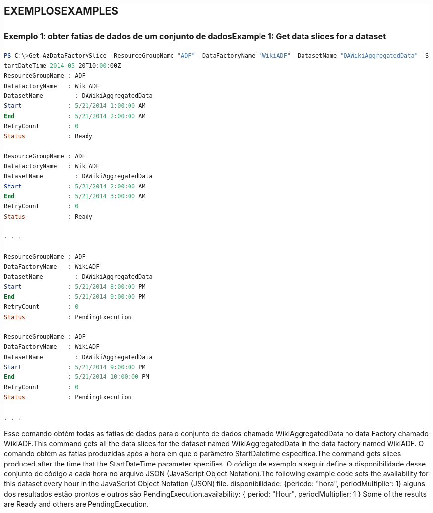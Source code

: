 ## <span data-ttu-id="9f163-132">EXEMPLOS</span><span class="sxs-lookup"><span data-stu-id="9f163-132">EXAMPLES</span></span>

### <span data-ttu-id="9f163-133">Exemplo 1: obter fatias de dados de um conjunto de dados</span><span class="sxs-lookup"><span data-stu-id="9f163-133">Example 1: Get data slices for a dataset</span></span>
```powershell
PS C:\>Get-AzDataFactorySlice -ResourceGroupName "ADF" -DataFactoryName "WikiADF" -DatasetName "DAWikiAggregatedData" -StartDateTime 2014-05-20T10:00:00Z
ResourceGroupName : ADF
DataFactoryName   : WikiADF
DatasetName         : DAWikiAggregatedData
Start             : 5/21/2014 1:00:00 AM
End               : 5/21/2014 2:00:00 AM
RetryCount        : 0
Status            : Ready

ResourceGroupName : ADF
DataFactoryName   : WikiADF
DatasetName         : DAWikiAggregatedData
Start             : 5/21/2014 2:00:00 AM
End               : 5/21/2014 3:00:00 AM
RetryCount        : 0
Status            : Ready

. . . 

ResourceGroupName : ADF
DataFactoryName   : WikiADF
DatasetName         : DAWikiAggregatedData
Start             : 5/21/2014 8:00:00 PM
End               : 5/21/2014 9:00:00 PM
RetryCount        : 0
Status            : PendingExecution

ResourceGroupName : ADF
DataFactoryName   : WikiADF
DatasetName         : DAWikiAggregatedData
Start             : 5/21/2014 9:00:00 PM
End               : 5/21/2014 10:00:00 PM
RetryCount        : 0
Status            : PendingExecution

. . .
```

<span data-ttu-id="9f163-134">Esse comando obtém todas as fatias de dados para o conjunto de dados chamado WikiAggregatedData no data Factory chamado WikiADF.</span><span class="sxs-lookup"><span data-stu-id="9f163-134">This command gets all the data slices for the dataset named WikiAggregatedData in the data factory named WikiADF.</span></span>
<span data-ttu-id="9f163-135">O comando obtém as fatias produzidas após a hora em que o parâmetro StartDatetime especifica.</span><span class="sxs-lookup"><span data-stu-id="9f163-135">The command gets slices produced after the time that the StartDateTime parameter specifies.</span></span>
<span data-ttu-id="9f163-136">O código de exemplo a seguir define a disponibilidade desse conjunto de código a cada hora no arquivo JSON (JavaScript Object Notation).</span><span class="sxs-lookup"><span data-stu-id="9f163-136">The following example code sets the availability for this dataset every hour in the JavaScript Object Notation (JSON) file.</span></span>
<span data-ttu-id="9f163-137">disponibilidade: {período: "hora", periodMultiplier: 1} alguns dos resultados estão prontos e outros são PendingExecution.</span><span class="sxs-lookup"><span data-stu-id="9f163-137">availability: { period: "Hour", periodMultiplier: 1 } Some of the results are Ready and others are PendingExecution.</span></span>